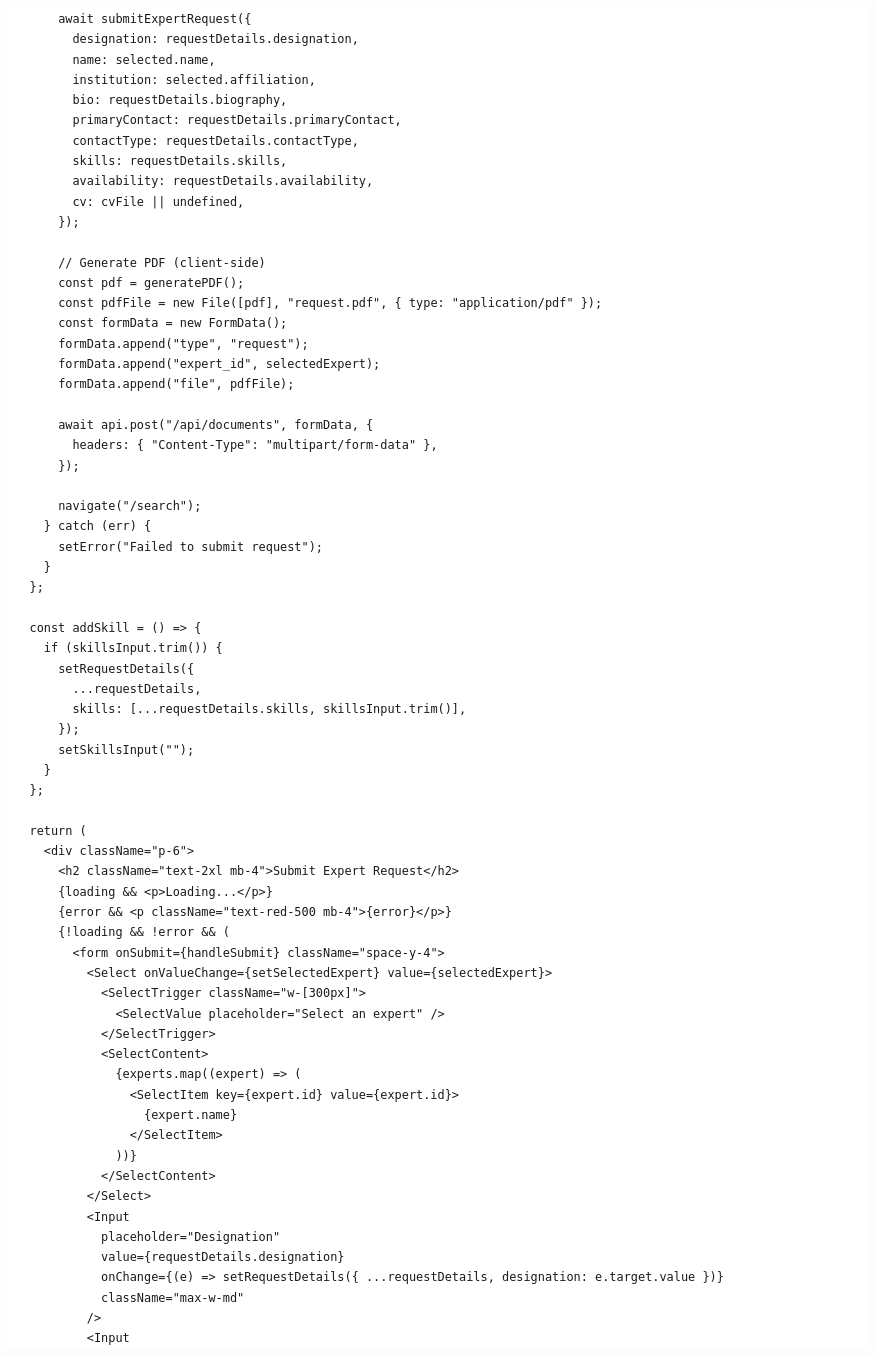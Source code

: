            await submitExpertRequest({
             designation: requestDetails.designation,
             name: selected.name,
             institution: selected.affiliation,
             bio: requestDetails.biography,
             primaryContact: requestDetails.primaryContact,
             contactType: requestDetails.contactType,
             skills: requestDetails.skills,
             availability: requestDetails.availability,
             cv: cvFile || undefined,
           });

           // Generate PDF (client-side)
           const pdf = generatePDF();
           const pdfFile = new File([pdf], "request.pdf", { type: "application/pdf" });
           const formData = new FormData();
           formData.append("type", "request");
           formData.append("expert_id", selectedExpert);
           formData.append("file", pdfFile);

           await api.post("/api/documents", formData, {
             headers: { "Content-Type": "multipart/form-data" },
           });

           navigate("/search");
         } catch (err) {
           setError("Failed to submit request");
         }
       };

       const addSkill = () => {
         if (skillsInput.trim()) {
           setRequestDetails({
             ...requestDetails,
             skills: [...requestDetails.skills, skillsInput.trim()],
           });
           setSkillsInput("");
         }
       };

       return (
         <div className="p-6">
           <h2 className="text-2xl mb-4">Submit Expert Request</h2>
           {loading && <p>Loading...</p>}
           {error && <p className="text-red-500 mb-4">{error}</p>}
           {!loading && !error && (
             <form onSubmit={handleSubmit} className="space-y-4">
               <Select onValueChange={setSelectedExpert} value={selectedExpert}>
                 <SelectTrigger className="w-[300px]">
                   <SelectValue placeholder="Select an expert" />
                 </SelectTrigger>
                 <SelectContent>
                   {experts.map((expert) => (
                     <SelectItem key={expert.id} value={expert.id}>
                       {expert.name}
                     </SelectItem>
                   ))}
                 </SelectContent>
               </Select>
               <Input
                 placeholder="Designation"
                 value={requestDetails.designation}
                 onChange={(e) => setRequestDetails({ ...requestDetails, designation: e.target.value })}
                 className="max-w-md"
               />
               <Input